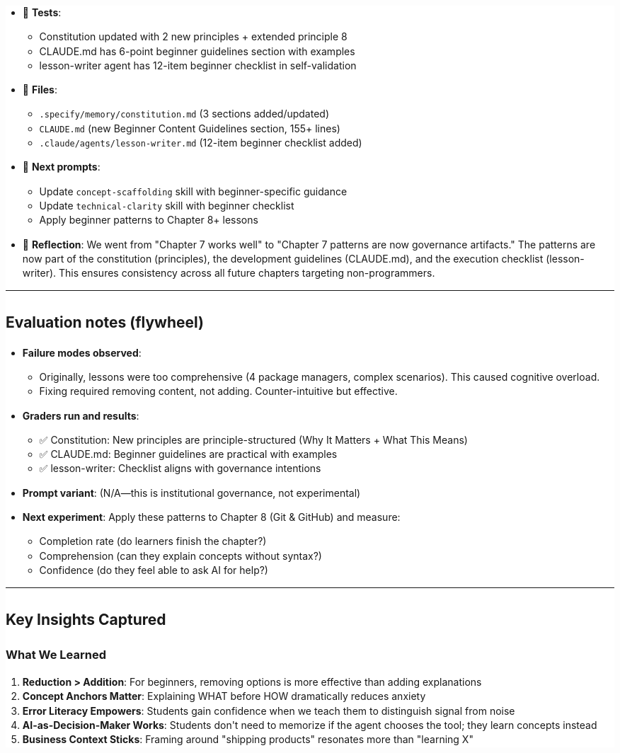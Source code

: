 - 🧪 **Tests**:
  - Constitution updated with 2 new principles + extended principle 8
  - CLAUDE.md has 6-point beginner guidelines section with examples
  - lesson-writer agent has 12-item beginner checklist in self-validation

- 📁 **Files**:
  - `.specify/memory/constitution.md` (3 sections added/updated)
  - `CLAUDE.md` (new Beginner Content Guidelines section, 155+ lines)
  - `.claude/agents/lesson-writer.md` (12-item beginner checklist added)

- 🔁 **Next prompts**:
  - Update `concept-scaffolding` skill with beginner-specific guidance
  - Update `technical-clarity` skill with beginner checklist
  - Apply beginner patterns to Chapter 8+ lessons

- 🧠 **Reflection**:
  We went from "Chapter 7 works well" to "Chapter 7 patterns are now governance artifacts." The patterns are now part of the constitution (principles), the development guidelines (CLAUDE.md), and the execution checklist (lesson-writer). This ensures consistency across all future chapters targeting non-programmers.

---

## Evaluation notes (flywheel)

- **Failure modes observed**:
  - Originally, lessons were too comprehensive (4 package managers, complex scenarios). This caused cognitive overload.
  - Fixing required removing content, not adding. Counter-intuitive but effective.

- **Graders run and results**:
  - ✅ Constitution: New principles are principle-structured (Why It Matters + What This Means)
  - ✅ CLAUDE.md: Beginner guidelines are practical with examples
  - ✅ lesson-writer: Checklist aligns with governance intentions

- **Prompt variant**: (N/A—this is institutional governance, not experimental)

- **Next experiment**:
  Apply these patterns to Chapter 8 (Git & GitHub) and measure:
  - Completion rate (do learners finish the chapter?)
  - Comprehension (can they explain concepts without syntax?)
  - Confidence (do they feel able to ask AI for help?)

---

## Key Insights Captured

### What We Learned
1. **Reduction > Addition**: For beginners, removing options is more effective than adding explanations
2. **Concept Anchors Matter**: Explaining WHAT before HOW dramatically reduces anxiety
3. **Error Literacy Empowers**: Students gain confidence when we teach them to distinguish signal from noise
4. **AI-as-Decision-Maker Works**: Students don't need to memorize if the agent chooses the tool; they learn concepts instead
5. **Business Context Sticks**: Framing around "shipping products" resonates more than "learning X"
